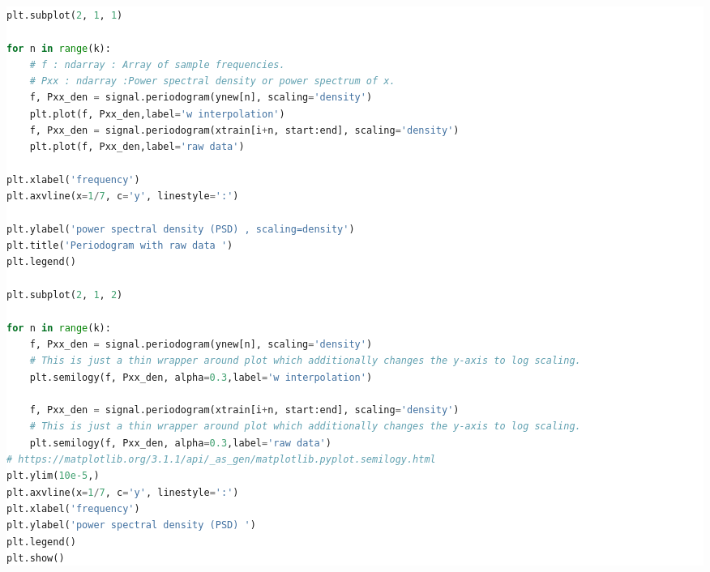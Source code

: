 ```python
plt.subplot(2, 1, 1)

for n in range(k):
    # f : ndarray : Array of sample frequencies.
    # Pxx : ndarray :Power spectral density or power spectrum of x.
    f, Pxx_den = signal.periodogram(ynew[n], scaling='density')
    plt.plot(f, Pxx_den,label='w interpolation')
    f, Pxx_den = signal.periodogram(xtrain[i+n, start:end], scaling='density')
    plt.plot(f, Pxx_den,label='raw data')

plt.xlabel('frequency')
plt.axvline(x=1/7, c='y', linestyle=':')

plt.ylabel('power spectral density (PSD) , scaling=density')
plt.title('Periodogram with raw data ')
plt.legend()

plt.subplot(2, 1, 2)

for n in range(k):
    f, Pxx_den = signal.periodogram(ynew[n], scaling='density')
    # This is just a thin wrapper around plot which additionally changes the y-axis to log scaling.
    plt.semilogy(f, Pxx_den, alpha=0.3,label='w interpolation')
    
    f, Pxx_den = signal.periodogram(xtrain[i+n, start:end], scaling='density')
    # This is just a thin wrapper around plot which additionally changes the y-axis to log scaling.
    plt.semilogy(f, Pxx_den, alpha=0.3,label='raw data')
# https://matplotlib.org/3.1.1/api/_as_gen/matplotlib.pyplot.semilogy.html
plt.ylim(10e-5,)
plt.axvline(x=1/7, c='y', linestyle=':')
plt.xlabel('frequency')
plt.ylabel('power spectral density (PSD) ')
plt.legend()
plt.show()
```

